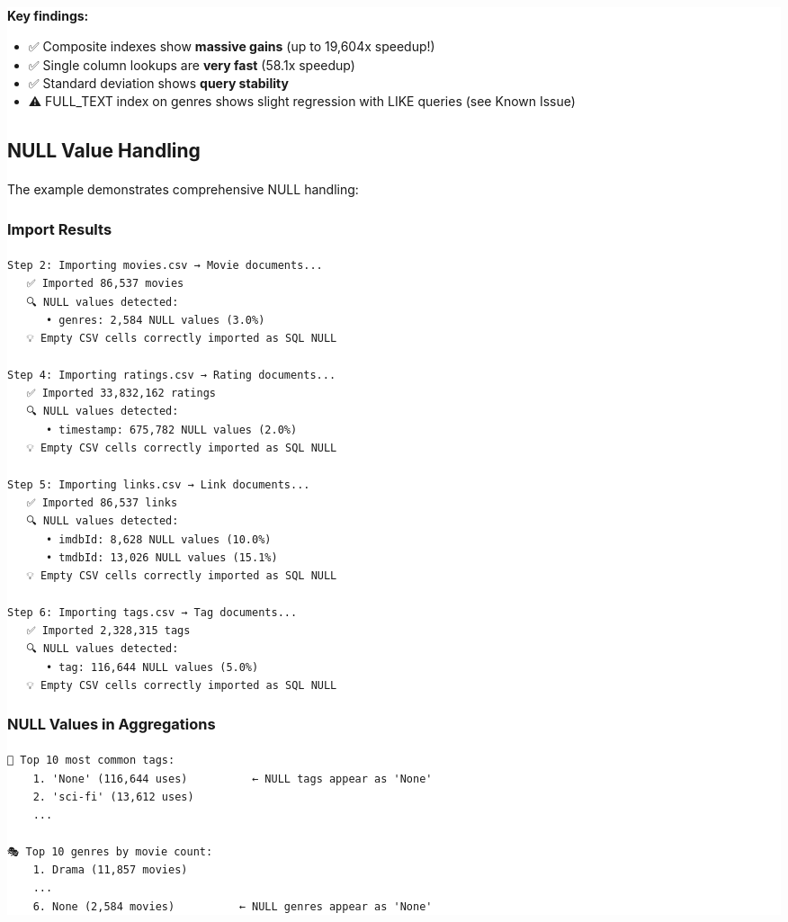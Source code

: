 ```
```

**Key findings:**
- ✅ Composite indexes show **massive gains** (up to 19,604x speedup!)
- ✅ Single column lookups are **very fast** (58.1x speedup)
- ✅ Standard deviation shows **query stability**
- ⚠️ FULL_TEXT index on genres shows slight regression with LIKE queries (see Known Issue)

## NULL Value Handling

The example demonstrates comprehensive NULL handling:

### Import Results

```
Step 2: Importing movies.csv → Movie documents...
   ✅ Imported 86,537 movies
   🔍 NULL values detected:
      • genres: 2,584 NULL values (3.0%)
   💡 Empty CSV cells correctly imported as SQL NULL

Step 4: Importing ratings.csv → Rating documents...
   ✅ Imported 33,832,162 ratings
   🔍 NULL values detected:
      • timestamp: 675,782 NULL values (2.0%)
   💡 Empty CSV cells correctly imported as SQL NULL

Step 5: Importing links.csv → Link documents...
   ✅ Imported 86,537 links
   🔍 NULL values detected:
      • imdbId: 8,628 NULL values (10.0%)
      • tmdbId: 13,026 NULL values (15.1%)
   💡 Empty CSV cells correctly imported as SQL NULL

Step 6: Importing tags.csv → Tag documents...
   ✅ Imported 2,328,315 tags
   🔍 NULL values detected:
      • tag: 116,644 NULL values (5.0%)
   💡 Empty CSV cells correctly imported as SQL NULL
```

### NULL Values in Aggregations

```
💬 Top 10 most common tags:
    1. 'None' (116,644 uses)          ← NULL tags appear as 'None'
    2. 'sci-fi' (13,612 uses)
    ...

🎭 Top 10 genres by movie count:
    1. Drama (11,857 movies)
    ...
    6. None (2,584 movies)          ← NULL genres appear as 'None'
```
